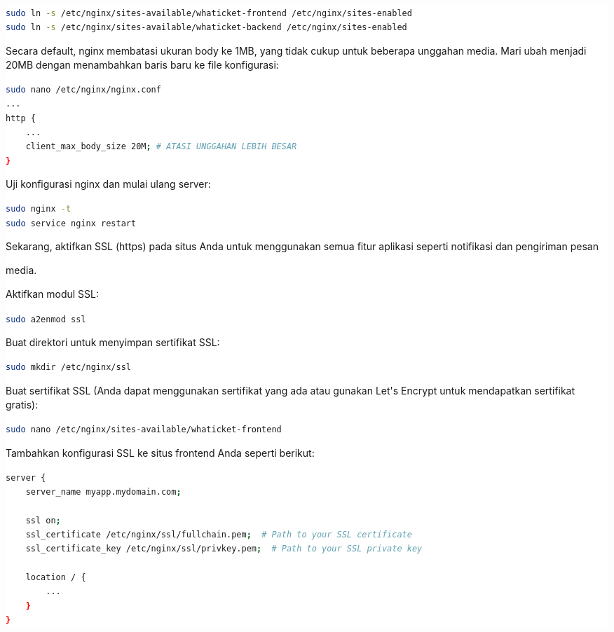 ```bash
sudo ln -s /etc/nginx/sites-available/whaticket-frontend /etc/nginx/sites-enabled
sudo ln -s /etc/nginx/sites-available/whaticket-backend /etc/nginx/sites-enabled
```

Secara default, nginx membatasi ukuran body ke 1MB, yang tidak cukup untuk beberapa unggahan media. Mari ubah menjadi 20MB dengan menambahkan baris baru ke file konfigurasi:

```bash
sudo nano /etc/nginx/nginx.conf
...
http {
    ...
    client_max_body_size 20M; # ATASI UNGGAHAN LEBIH BESAR
}
```

Uji konfigurasi nginx dan mulai ulang server:

```bash
sudo nginx -t
sudo service nginx restart
```

Sekarang, aktifkan SSL (https) pada situs Anda untuk menggunakan semua fitur aplikasi seperti notifikasi dan pengiriman pesan

 media.

Aktifkan modul SSL:

```bash
sudo a2enmod ssl
```

Buat direktori untuk menyimpan sertifikat SSL:

```bash
sudo mkdir /etc/nginx/ssl
```

Buat sertifikat SSL (Anda dapat menggunakan sertifikat yang ada atau gunakan Let's Encrypt untuk mendapatkan sertifikat gratis):

```bash
sudo nano /etc/nginx/sites-available/whaticket-frontend
```

Tambahkan konfigurasi SSL ke situs frontend Anda seperti berikut:

```bash
server {
    server_name myapp.mydomain.com;

    ssl on;
    ssl_certificate /etc/nginx/ssl/fullchain.pem;  # Path to your SSL certificate
    ssl_certificate_key /etc/nginx/ssl/privkey.pem;  # Path to your SSL private key

    location / {
        ...
    }
}
```
